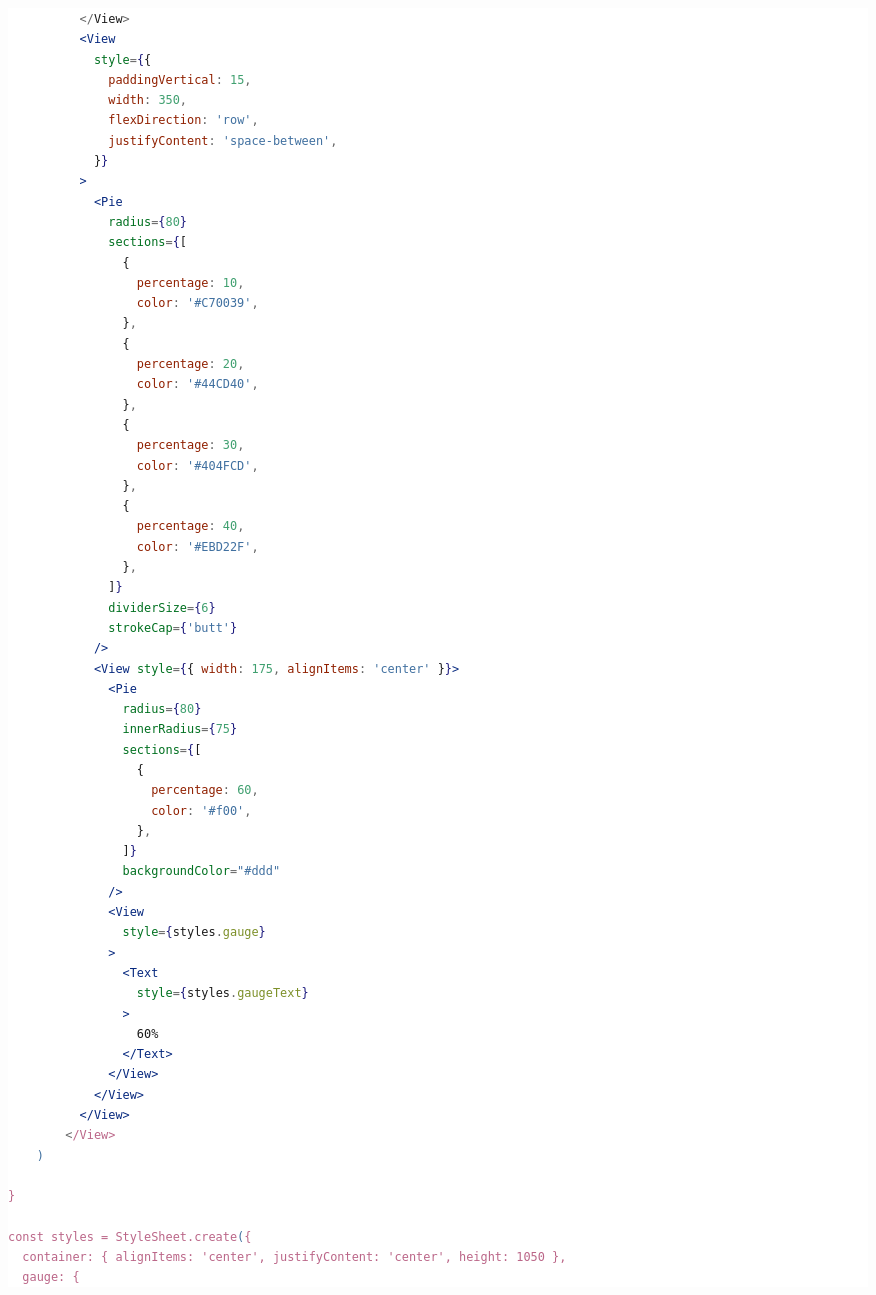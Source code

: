 ```jsx
          </View>
          <View
            style={{
              paddingVertical: 15,
              width: 350,
              flexDirection: 'row',
              justifyContent: 'space-between',
            }}
          >
            <Pie
              radius={80}
              sections={[
                {
                  percentage: 10,
                  color: '#C70039',
                },
                {
                  percentage: 20,
                  color: '#44CD40',
                },
                {
                  percentage: 30,
                  color: '#404FCD',
                },
                {
                  percentage: 40,
                  color: '#EBD22F',
                },
              ]}
              dividerSize={6}
              strokeCap={'butt'}
            />
            <View style={{ width: 175, alignItems: 'center' }}>
              <Pie
                radius={80}
                innerRadius={75}
                sections={[
                  {
                    percentage: 60,
                    color: '#f00',
                  },
                ]}
                backgroundColor="#ddd"
              />
              <View
                style={styles.gauge}
              >
                <Text
                  style={styles.gaugeText}
                >
                  60%
                </Text>
              </View>
            </View>
          </View>
        </View>
    )
  
}

const styles = StyleSheet.create({
  container: { alignItems: 'center', justifyContent: 'center', height: 1050 },
  gauge: {
```